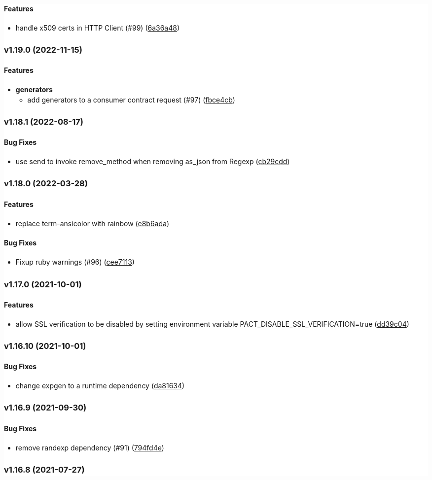 #### Features

* handle x509 certs in HTTP Client (#99)	 ([6a36a48](/../../commit/6a36a48))

<a name="v1.19.0"></a>
### v1.19.0 (2022-11-15)

#### Features

* **generators**
  * add generators to a consumer contract request (#97)	 ([fbce4cb](/../../commit/fbce4cb))

<a name="v1.18.1"></a>
### v1.18.1 (2022-08-17)

#### Bug Fixes

* use send to invoke remove_method when removing as_json from Regexp	 ([cb29cdd](/../../commit/cb29cdd))

<a name="v1.18.0"></a>
### v1.18.0 (2022-03-28)

#### Features

* replace term-ansicolor with rainbow	 ([e8b6ada](/../../commit/e8b6ada))

#### Bug Fixes

* Fixup ruby warnings (#96)	 ([cee7113](/../../commit/cee7113))

<a name="v1.17.0"></a>
### v1.17.0 (2021-10-01)

#### Features

* allow SSL verification to be disabled by setting environment variable PACT_DISABLE_SSL_VERIFICATION=true	 ([dd39c04](/../../commit/dd39c04))

<a name="v1.16.10"></a>
### v1.16.10 (2021-10-01)

#### Bug Fixes

* change expgen to a runtime dependency	 ([da81634](/../../commit/da81634))

<a name="v1.16.9"></a>
### v1.16.9 (2021-09-30)

#### Bug Fixes

* remove randexp dependency (#91)	 ([794fd4e](/../../commit/794fd4e))

<a name="v1.16.8"></a>
### v1.16.8 (2021-07-27)
